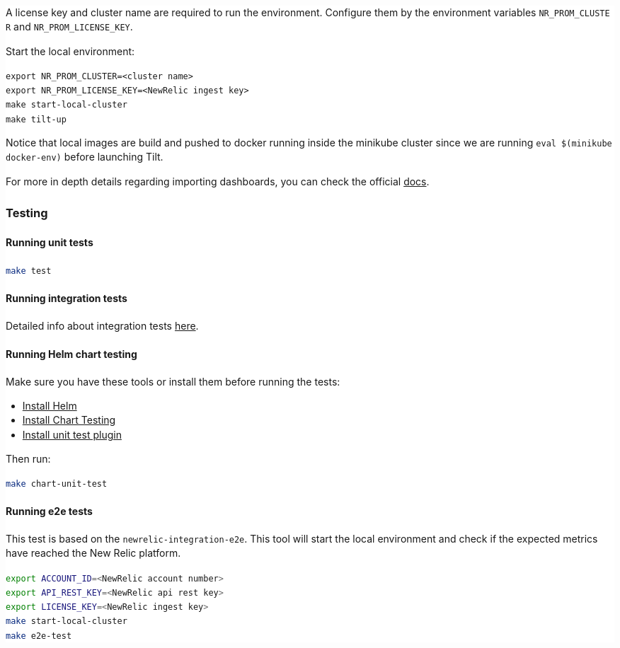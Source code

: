 A license key and cluster name are required to run the environment. Configure them by the environment variables `NR_PROM_CLUSTER` and `NR_PROM_LICENSE_KEY`.

Start the local environment:

```shell
export NR_PROM_CLUSTER=<cluster name>
export NR_PROM_LICENSE_KEY=<NewRelic ingest key>
make start-local-cluster
make tilt-up
```

Notice that local images are build and pushed to docker running inside the minikube cluster since we are running `eval $(minikube docker-env)` before launching Tilt.

For more in depth details regarding importing dashboards, you can check the official [docs](https://docs.newrelic.com/docs/query-your-data/explore-query-data/dashboards/introduction-dashboards/#dashboards-import).

### Testing

#### Running unit tests

```bash
make test
```

#### Running integration tests

Detailed info about integration tests [here](./test/integration/README.md).

#### Running Helm chart testing

Make sure you have these tools or install them before running the tests:

- [Install Helm](https://helm.sh/docs/intro/install/)
- [Install Chart Testing](https://github.com/helm/chart-testing#installation)
- [Install unit test plugin](https://github.com/helm-unittest/helm-unittest#install)

Then run:

```bash
make chart-unit-test
```

#### Running e2e tests

This test is based on the `newrelic-integration-e2e`. This tool will start the local environment and check if the expected metrics have reached the New Relic platform.

```bash
export ACCOUNT_ID=<NewRelic account number>
export API_REST_KEY=<NewRelic api rest key>
export LICENSE_KEY=<NewRelic ingest key>
make start-local-cluster
make e2e-test
```
